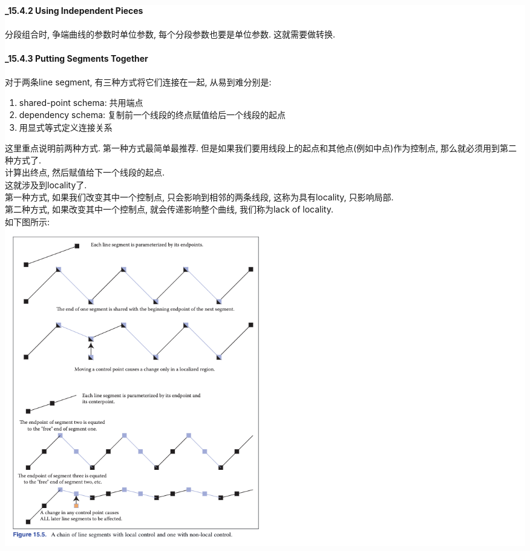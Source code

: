 #### _15.4.2 Using Independent Pieces

分段组合时, 争端曲线的参数时单位参数, 每个分段参数也要是单位参数. 这就需要做转换. 

#### _15.4.3 Putting Segments Together

对于两条line segment, 有三种方式将它们连接在一起, 从易到难分别是:  
1. shared-point schema: 共用端点
2. dependency schema: 复制前一个线段的终点赋值给后一个线段的起点
3. 用显式等式定义连接关系

这里重点说明前两种方式.
第一种方式最简单最推荐. 但是如果我们要用线段上的起点和其他点(例如中点)作为控制点, 那么就必须用到第二种方式了.  
计算出终点, 然后赋值给下一个线段的起点.  
这就涉及到locality了.  
第一种方式, 如果我们改变其中一个控制点, 只会影响到相邻的两条线段, 这称为具有locality, 只影响局部.  
第二种方式, 如果改变其中一个控制点, 就会传递影响整个曲线, 我们称为lack of locality.  
如下图所示:  
<img src="./_images/putting_segments_together.png" width=50%>
